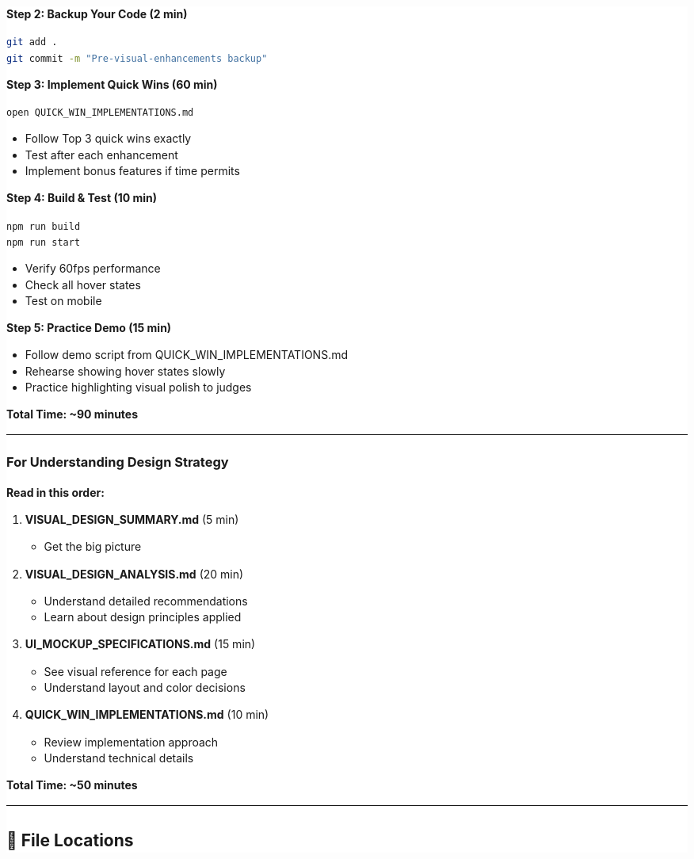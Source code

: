 **Step 2: Backup Your Code (2 min)**
```bash
git add .
git commit -m "Pre-visual-enhancements backup"
```

**Step 3: Implement Quick Wins (60 min)**
```bash
open QUICK_WIN_IMPLEMENTATIONS.md
```
- Follow Top 3 quick wins exactly
- Test after each enhancement
- Implement bonus features if time permits

**Step 4: Build & Test (10 min)**
```bash
npm run build
npm run start
```
- Verify 60fps performance
- Check all hover states
- Test on mobile

**Step 5: Practice Demo (15 min)**
- Follow demo script from QUICK_WIN_IMPLEMENTATIONS.md
- Rehearse showing hover states slowly
- Practice highlighting visual polish to judges

**Total Time: ~90 minutes**

---

### For Understanding Design Strategy

**Read in this order:**

1. **VISUAL_DESIGN_SUMMARY.md** (5 min)
   - Get the big picture

2. **VISUAL_DESIGN_ANALYSIS.md** (20 min)
   - Understand detailed recommendations
   - Learn about design principles applied

3. **UI_MOCKUP_SPECIFICATIONS.md** (15 min)
   - See visual reference for each page
   - Understand layout and color decisions

4. **QUICK_WIN_IMPLEMENTATIONS.md** (10 min)
   - Review implementation approach
   - Understand technical details

**Total Time: ~50 minutes**

---

## 📁 File Locations
